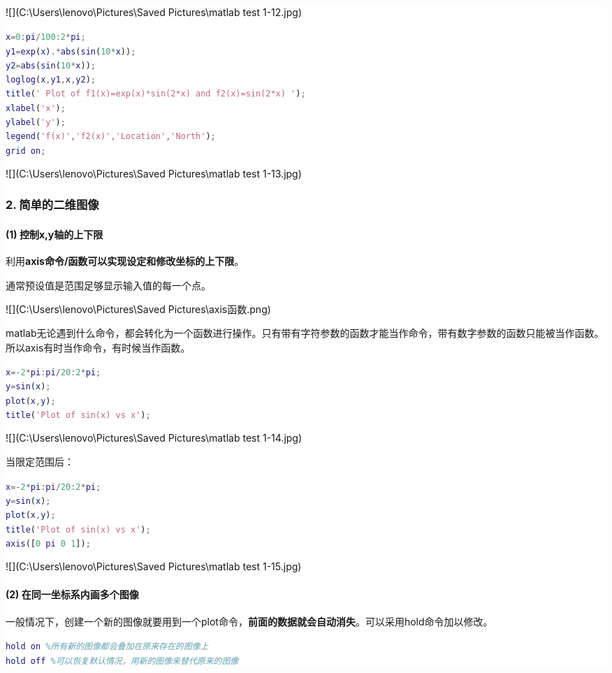 ![](C:\Users\lenovo\Pictures\Saved Pictures\matlab test 1-12.jpg)

```matlab
x=0:pi/100:2*pi; 
y1=exp(x).*abs(sin(10*x)); 
y2=abs(sin(10*x));
loglog(x,y1,x,y2); 
title(' Plot of f1(x)=exp(x)*sin(2*x) and f2(x)=sin(2*x) '); 
xlabel('x'); 
ylabel('y'); 
legend('f(x)','f2(x)','Location','North');
grid on;
```

![](C:\Users\lenovo\Pictures\Saved Pictures\matlab test 1-13.jpg)

### 2. 简单的二维图像

#### (1) 控制x,y轴的上下限

利用**axis命令/函数可以实现设定和修改坐标的上下限**。

通常预设值是范围足够显示输入值的每一个点。

![](C:\Users\lenovo\Pictures\Saved Pictures\axis函数.png)

matlab无论遇到什么命令，都会转化为一个函数进行操作。只有带有字符参数的函数才能当作命令，带有数字参数的函数只能被当作函数。所以axis有时当作命令，有时候当作函数。

```matlab
x=-2*pi:pi/20:2*pi;
y=sin(x); 
plot(x,y);
title('Plot of sin(x) vs x');
```

![](C:\Users\lenovo\Pictures\Saved Pictures\matlab test 1-14.jpg)

当限定范围后：

```matlab
x=-2*pi:pi/20:2*pi;
y=sin(x); 
plot(x,y);
title('Plot of sin(x) vs x');
axis([0 pi 0 1]);
```

![](C:\Users\lenovo\Pictures\Saved Pictures\matlab test 1-15.jpg)

#### (2) 在同一坐标系内画多个图像

一般情况下，创建一个新的图像就要用到一个plot命令，**前面的数据就会自动消失**。可以采用hold命令加以修改。

```matlab
hold on %所有新的图像都会叠加在原来存在的图像上
hold off %可以恢复默认情况，用新的图像来替代原来的图像
```
